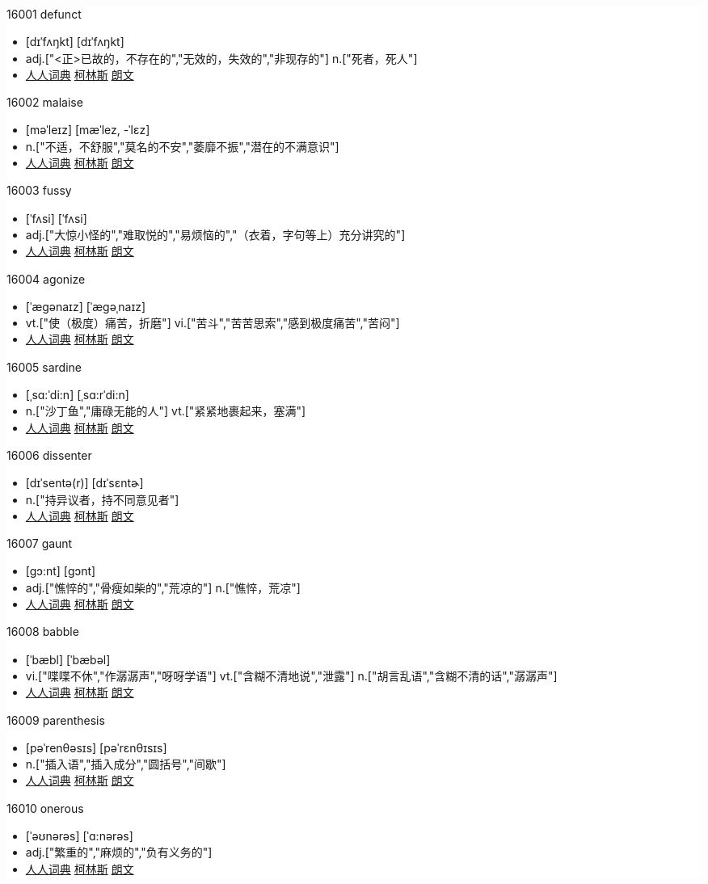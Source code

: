 16001 defunct 
- [dɪˈfʌŋkt]  [dɪˈfʌŋkt] 
- adj.["<正>已故的，不存在的","无效的，失效的","非现存的"]  n.["死者，死人"]   
- [人人词典](https://www.91dict.com/words?w=defunct) [柯林斯](https://www.collinsdictionary.com/zh/dictionary/english/defunct) [朗文](https://www.ldoceonline.com/dictionary/defunct) 

16002 malaise 
- [məˈleɪz]  [mæˈlez, -ˈlɛz] 
- n.["不适，不舒服","莫名的不安","萎靡不振","潜在的不满意识"]   
- [人人词典](https://www.91dict.com/words?w=malaise) [柯林斯](https://www.collinsdictionary.com/zh/dictionary/english/malaise) [朗文](https://www.ldoceonline.com/dictionary/malaise) 

16003 fussy 
- [ˈfʌsi]  [ˈfʌsi] 
- adj.["大惊小怪的","难取悦的","易烦恼的","（衣着，字句等上）充分讲究的"]   
- [人人词典](https://www.91dict.com/words?w=fussy) [柯林斯](https://www.collinsdictionary.com/zh/dictionary/english/fussy) [朗文](https://www.ldoceonline.com/dictionary/fussy) 

16004 agonize 
- [ˈægənaɪz]  [ˈæɡəˌnaɪz] 
- vt.["使（极度）痛苦，折磨"]  vi.["苦斗","苦苦思索","感到极度痛苦","苦闷"]   
- [人人词典](https://www.91dict.com/words?w=agonize) [柯林斯](https://www.collinsdictionary.com/zh/dictionary/english/agonize) [朗文](https://www.ldoceonline.com/dictionary/agonize) 

16005 sardine 
- [ˌsɑ:ˈdi:n]  [ˌsɑ:rˈdi:n] 
- n.["沙丁鱼","庸碌无能的人"]  vt.["紧紧地裹起来，塞满"]   
- [人人词典](https://www.91dict.com/words?w=sardine) [柯林斯](https://www.collinsdictionary.com/zh/dictionary/english/sardine) [朗文](https://www.ldoceonline.com/dictionary/sardine) 

16006 dissenter 
- [dɪˈsentə(r)]  [dɪˈsɛntɚ] 
- n.["持异议者，持不同意见者"]   
- [人人词典](https://www.91dict.com/words?w=dissenter) [柯林斯](https://www.collinsdictionary.com/zh/dictionary/english/dissenter) [朗文](https://www.ldoceonline.com/dictionary/dissenter) 

16007 gaunt 
- [gɔ:nt]  [ɡɔnt] 
- adj.["憔悴的","骨瘦如柴的","荒凉的"]  n.["憔悴，荒凉"]   
- [人人词典](https://www.91dict.com/words?w=gaunt) [柯林斯](https://www.collinsdictionary.com/zh/dictionary/english/gaunt) [朗文](https://www.ldoceonline.com/dictionary/gaunt) 

16008 babble 
- [ˈbæbl]  [ˈbæbəl] 
- vi.["喋喋不休","作潺潺声","呀呀学语"]  vt.["含糊不清地说","泄露"]  n.["胡言乱语","含糊不清的话","潺潺声"]   
- [人人词典](https://www.91dict.com/words?w=babble) [柯林斯](https://www.collinsdictionary.com/zh/dictionary/english/babble) [朗文](https://www.ldoceonline.com/dictionary/babble) 

16009 parenthesis 
- [pəˈrenθəsɪs]  [pəˈrɛnθɪsɪs] 
- n.["插入语","插入成分","圆括号","间歇"]   
- [人人词典](https://www.91dict.com/words?w=parenthesis) [柯林斯](https://www.collinsdictionary.com/zh/dictionary/english/parenthesis) [朗文](https://www.ldoceonline.com/dictionary/parenthesis) 

16010 onerous 
- [ˈəʊnərəs]  [ˈɑ:nərəs] 
- adj.["繁重的","麻烦的","负有义务的"]   
- [人人词典](https://www.91dict.com/words?w=onerous) [柯林斯](https://www.collinsdictionary.com/zh/dictionary/english/onerous) [朗文](https://www.ldoceonline.com/dictionary/onerous) 
